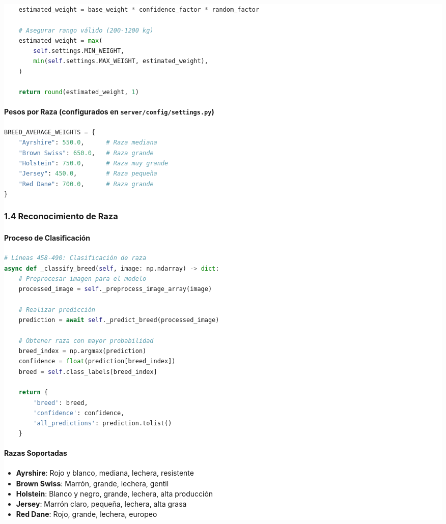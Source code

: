 ```python
    estimated_weight = base_weight * confidence_factor * random_factor
    
    # Asegurar rango válido (200-1200 kg)
    estimated_weight = max(
        self.settings.MIN_WEIGHT,
        min(self.settings.MAX_WEIGHT, estimated_weight),
    )
    
    return round(estimated_weight, 1)
```

#### **Pesos por Raza** (configurados en `server/config/settings.py`)
```python
BREED_AVERAGE_WEIGHTS = {
    "Ayrshire": 550.0,      # Raza mediana
    "Brown Swiss": 650.0,   # Raza grande
    "Holstein": 750.0,      # Raza muy grande
    "Jersey": 450.0,        # Raza pequeña
    "Red Dane": 700.0,      # Raza grande
}
```

### 1.4 Reconocimiento de Raza

#### **Proceso de Clasificación**
```python
# Líneas 458-490: Clasificación de raza
async def _classify_breed(self, image: np.ndarray) -> dict:
    # Preprocesar imagen para el modelo
    processed_image = self._preprocess_image_array(image)
    
    # Realizar predicción
    prediction = await self._predict_breed(processed_image)
    
    # Obtener raza con mayor probabilidad
    breed_index = np.argmax(prediction)
    confidence = float(prediction[breed_index])
    breed = self.class_labels[breed_index]
    
    return {
        'breed': breed,
        'confidence': confidence,
        'all_predictions': prediction.tolist()
    }
```

#### **Razas Soportadas**
- **Ayrshire**: Rojo y blanco, mediana, lechera, resistente
- **Brown Swiss**: Marrón, grande, lechera, gentil
- **Holstein**: Blanco y negro, grande, lechera, alta producción
- **Jersey**: Marrón claro, pequeña, lechera, alta grasa
- **Red Dane**: Rojo, grande, lechera, europeo

